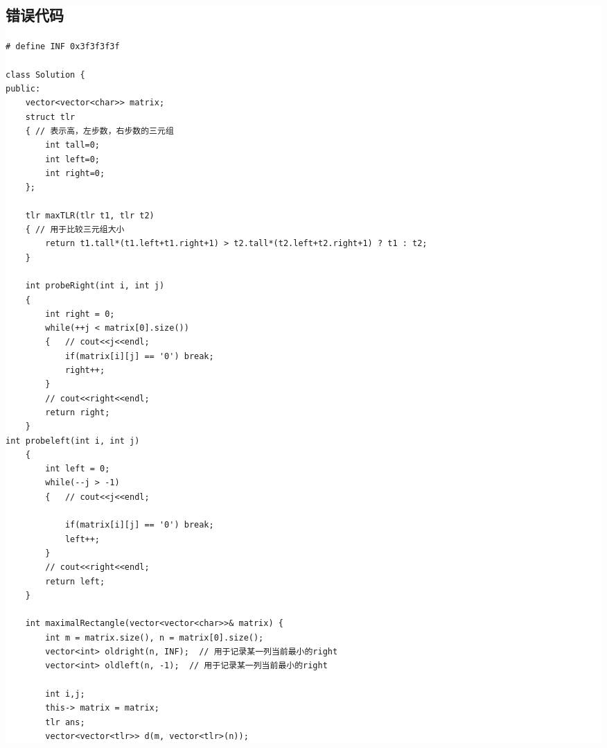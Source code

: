 ## 错误代码

    # define INF 0x3f3f3f3f

    class Solution {
    public:
        vector<vector<char>> matrix;
        struct tlr
        { // 表示高，左步数，右步数的三元组
            int tall=0;
            int left=0;
            int right=0;
        };
        
        tlr maxTLR(tlr t1, tlr t2)
        { // 用于比较三元组大小
            return t1.tall*(t1.left+t1.right+1) > t2.tall*(t2.left+t2.right+1) ? t1 : t2;
        }

        int probeRight(int i, int j)
        {   
            int right = 0;
            while(++j < matrix[0].size())
            {   // cout<<j<<endl; 
                if(matrix[i][j] == '0') break;
                right++;
            }
            // cout<<right<<endl;
            return right;
        }
    int probeleft(int i, int j)
        {   
            int left = 0;
            while(--j > -1)
            {   // cout<<j<<endl; 

                if(matrix[i][j] == '0') break;
                left++;
            }
            // cout<<right<<endl;
            return left;
        }

        int maximalRectangle(vector<vector<char>>& matrix) {
            int m = matrix.size(), n = matrix[0].size();
            vector<int> oldright(n, INF);  // 用于记录某一列当前最小的right
            vector<int> oldleft(n, -1);  // 用于记录某一列当前最小的right

            int i,j;
            this-> matrix = matrix;
            tlr ans;
            vector<vector<tlr>> d(m, vector<tlr>(n));
